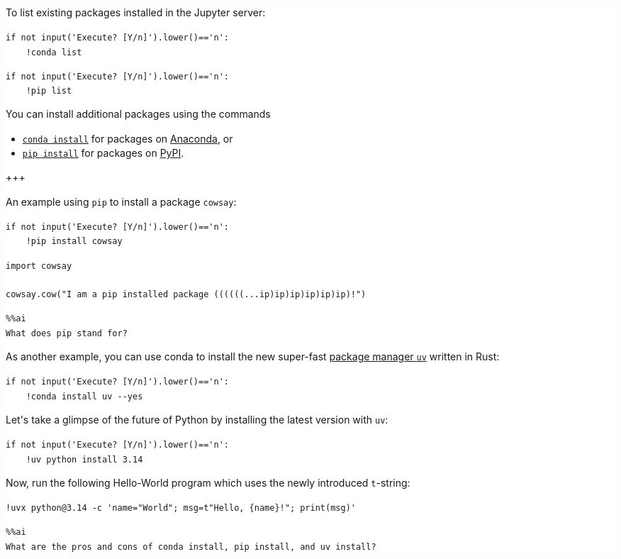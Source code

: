 To list existing packages installed in the Jupyter server:

```{code-cell} ipython3
if not input('Execute? [Y/n]').lower()=='n':
    !conda list
```

```{code-cell} ipython3
if not input('Execute? [Y/n]').lower()=='n':
    !pip list
```

You can install additional packages using the commands 

- [`conda install`](https://docs.conda.io/projects/conda/en/stable/commands/install.html) for packages on [Anaconda](https://anaconda.org/), or
- [`pip install`](https://packaging.python.org/en/latest/tutorials/installing-packages/) for packages on [PyPI](https://pypi.org/search/).

+++

An example using `pip` to install a package `cowsay`:

```{code-cell} ipython3
if not input('Execute? [Y/n]').lower()=='n': 
    !pip install cowsay
```

```{code-cell} ipython3
import cowsay

cowsay.cow("I am a pip installed package ((((((...ip)ip)ip)ip)ip)ip)!")
```

```{code-cell} ipython3
%%ai
What does pip stand for?
```

As another example, you can use conda to install the new super-fast [package manager `uv`](https://github.com/astral-sh/uv) written in Rust:

```{code-cell} ipython3
if not input('Execute? [Y/n]').lower()=='n':
    !conda install uv --yes
```

Let's take a glimpse of the future of Python by installing the latest version with `uv`:

```{code-cell} ipython3
if not input('Execute? [Y/n]').lower()=='n':
    !uv python install 3.14
```

Now, run the following Hello-World program which uses the newly introduced `t`-string:

```{code-cell} ipython3
!uvx python@3.14 -c 'name="World"; msg=t"Hello, {name}!"; print(msg)'
```

```{code-cell} ipython3
%%ai
What are the pros and cons of conda install, pip install, and uv install?
```


[jh]: https://jupyterhub.readthedocs.io/en/stable/
[^chatbutton]: The AI chat panel button looks identical to that for collaboration, as both use the `jupyterlab-chat` interface.
[^custom]: To download or run a new ollama model, you need to set the directory to `~/.ollama` or any directory you have write access to. To use the model in JupyterNaut, select the Completion model as `Ollama :: *` and specify the model id. Avoid downloading very big models with over 30b parameters, as those cannot run on the current GPU without quantization.
[1]: https://www.linkedin.com/learning-login/share?account=76816450&forceAccount=false&redirect=https%3A%2F%2Fwww.linkedin.com%2Flearning%2Fdeveloping-with-llama-3-meta-s-innovative-and-open-large-language-model%2Finstalling-the-llama-3-api-with-ollama%3Ftrk%3Dshare_video_url%26shareId%3D%252BqFRPLijRLaE%252FglfqzX5Sg%253D%253D
[^conda]: See the [documentation](https://docs.conda.io/projects/conda/en/latest/user-guide/tasks/manage-environments.html) for more details on managing conda environment.
[^kernel]: See the [documentation](https://ipython.readthedocs.io/en/stable/install/kernel_install.html#kernels-for-different-environments) for more details on creating kernels for conda environments.